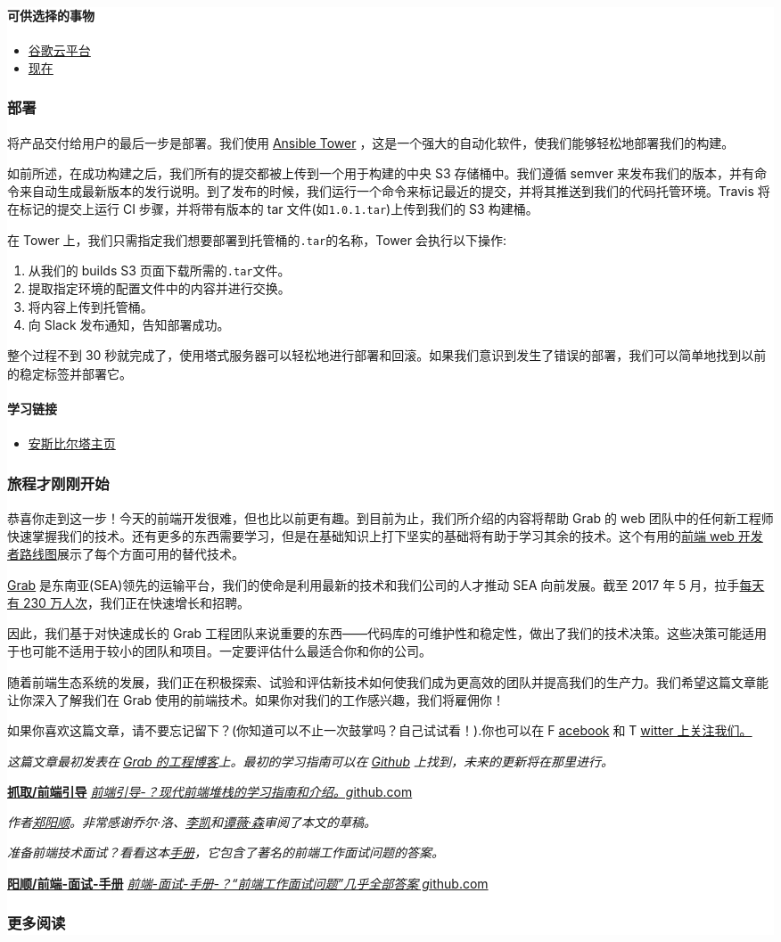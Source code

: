 #### 可供选择的事物

*   [谷歌云平台](https://cloud.google.com/storage/docs/hosting-static-website)
*   [现在](https://zeit.co/now)

### 部署

将产品交付给用户的最后一步是部署。我们使用 [Ansible Tower](https://www.ansible.com/tower) ，这是一个强大的自动化软件，使我们能够轻松地部署我们的构建。

如前所述，在成功构建之后，我们所有的提交都被上传到一个用于构建的中央 S3 存储桶中。我们遵循 semver 来发布我们的版本，并有命令来自动生成最新版本的发行说明。到了发布的时候，我们运行一个命令来标记最近的提交，并将其推送到我们的代码托管环境。Travis 将在标记的提交上运行 CI 步骤，并将带有版本的 tar 文件(如`1.0.1.tar`)上传到我们的 S3 构建桶。

在 Tower 上，我们只需指定我们想要部署到托管桶的`.tar`的名称，Tower 会执行以下操作:

1.  从我们的 builds S3 页面下载所需的`.tar`文件。
2.  提取指定环境的配置文件中的内容并进行交换。
3.  将内容上传到托管桶。
4.  向 Slack 发布通知，告知部署成功。

整个过程不到 30 秒就完成了，使用塔式服务器可以轻松地进行部署和回滚。如果我们意识到发生了错误的部署，我们可以简单地找到以前的稳定标签并部署它。

#### 学习链接

*   [安斯比尔塔主页](https://www.ansible.com/tower)

### 旅程才刚刚开始

恭喜你走到这一步！今天的前端开发很难，但也比以前更有趣。到目前为止，我们所介绍的内容将帮助 Grab 的 web 团队中的任何新工程师快速掌握我们的技术。还有更多的东西需要学习，但是在基础知识上打下坚实的基础将有助于学习其余的技术。这个有用的[前端 web 开发者路线图](https://github.com/kamranahmedse/developer-roadmap#-front-end-roadmap)展示了每个方面可用的替代技术。

[Grab](https://www.grab.com/) 是东南亚(SEA)领先的运输平台，我们的使命是利用最新的技术和我们公司的人才推动 SEA 向前发展。截至 2017 年 5 月，拉手[每天有 230 万人次](https://www.bloomberg.com/news/videos/2017-05-11/tans-says-company-has-more-than-850-000-drivers-video)，我们正在快速增长和招聘。

因此，我们基于对快速成长的 Grab 工程团队来说重要的东西——代码库的可维护性和稳定性，做出了我们的技术决策。这些决策可能适用于也可能不适用于较小的团队和项目。一定要评估什么最适合你和你的公司。

随着前端生态系统的发展，我们正在积极探索、试验和评估新技术如何使我们成为更高效的团队并提高我们的生产力。我们希望这篇文章能让你深入了解我们在 Grab 使用的前端技术。如果你对我们的工作感兴趣，我们将雇佣你！

如果你喜欢这篇文章，请不要忘记留下？(你知道可以不止一次鼓掌吗？自己试试看！).你也可以在 F [acebook](https://www.facebook.com/grabengineering/) 和 T [witter 上关注我们。](https://twitter.com/grabengineering)

*这篇文章最初发表在 [Grab 的工程博客](http://engineering.grab.com/grabs-front-end-study-guide)上。最初的学习指南可以在 [Github](https://github.com/grab/front-end-guide) 上找到，未来的更新将在那里进行。*

[**抓取/前端引导**](https://github.com/grab/front-end-guide)
[*前端引导-？现代前端堆栈的学习指南和介绍。g*ithub.com](https://github.com/grab/front-end-guide)

*作者[郑阳顺](https://github.com/yangshun)。非常感谢乔尔·洛、[李凯](https://github.com/li-kai)和[谭薇·森](https://github.com/xming13)审阅了本文的草稿。*

*准备前端技术面试？看看这本[手册](https://github.com/yangshun/front-end-interview-handbook)，它包含了著名的前端工作面试问题的答案。*

[**阳顺/前端-面试-手册**](https://github.com/yangshun/front-end-interview-handbook)
[*前端-面试-手册-？“前端工作面试问题”几乎全部答案 g*ithub.com](https://github.com/yangshun/front-end-interview-handbook)

### 更多阅读
